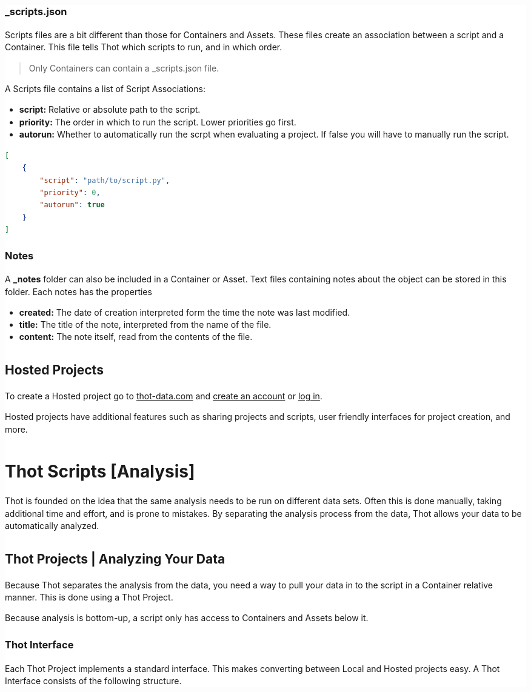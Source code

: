 ### \_scripts.json
Scripts files are a bit different than those for Containers and Assets. These files create an association between a script and a Container. This file tells Thot which scripts to run, and in which order.

> Only Containers can contain a \_scripts.json file.

A Scripts file contains a list of Script Associations:
+ **script:** Relative or absolute path to the script.
+ **priority:** The order in which to run the script. Lower priorities go first.
+ **autorun:** Whether to automatically run the scrpt when evaluating a project. If false you will have to manually run the script. 

```json
[
	{
		"script": "path/to/script.py",
		"priority": 0,
		"autorun": true
	}
]
```

### Notes
A **\_notes** folder can also be included in a Container or Asset. Text files containing notes about the object can be stored in this folder. Each notes has the properties
+ **created:** The date of creation interpreted form the time the note was last modified.
+ **title:** The title of the note, interpreted from the name of the file.
+ **content:** The note itself, read from the contents of the file.


## Hosted Projects
To create a Hosted project go to [thot-data.com][1] and [create an account](https://thot-data.com/register) or [log in](https://thot-data.com/login).

Hosted projects have additional features such as sharing projects and scripts, user friendly interfaces for project creation, and more.




# Thot Scripts [Analysis]
Thot is founded on the idea that the same analysis needs to be run on different data sets. Often this is done manually, taking additional time and effort, and is prone to mistakes. By separating the analysis process from the data, Thot allows your data to be automatically analyzed.

## Thot Projects | Analyzing Your Data
Because Thot separates the analysis from the data, you need a way to pull your data in to the script in a Container relative manner. This is done using a Thot Project.

Because analysis is bottom-up, a script only has access to Containers and Assets below it.

### Thot Interface
Each Thot Project implements a standard interface. This makes converting between Local and Hosted projects easy. A Thot Interface consists of the following structure.


[1]: https://thot-data.com